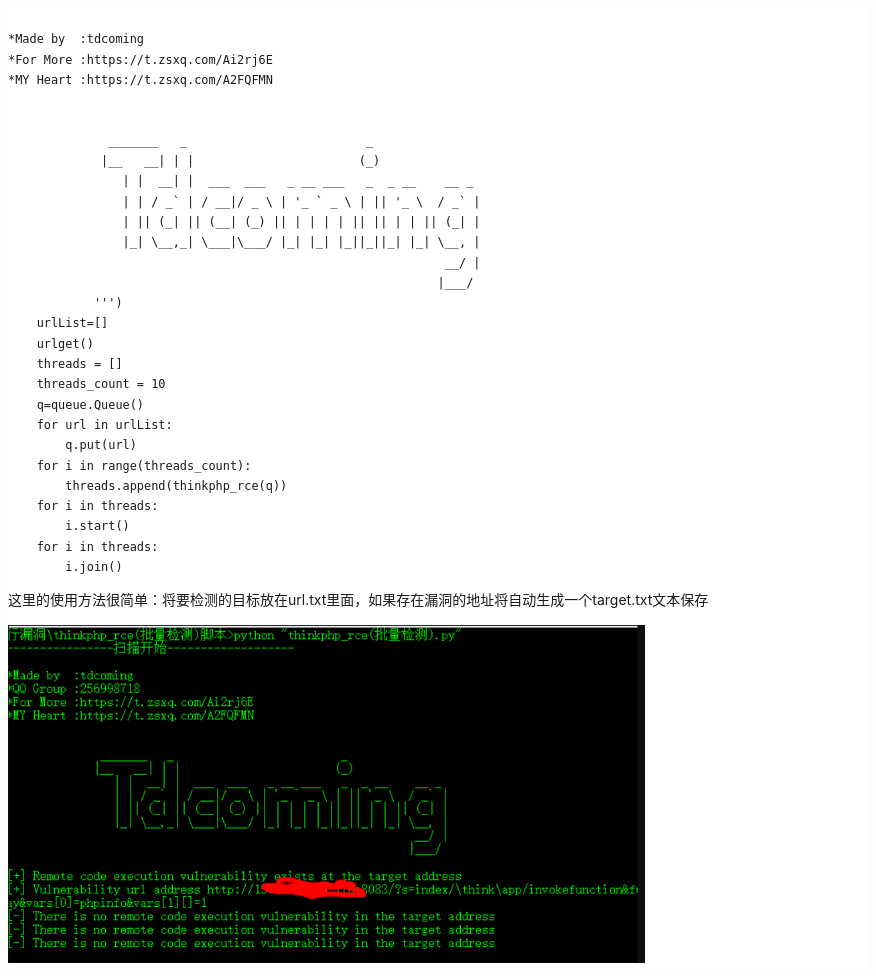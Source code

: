 ```

*Made by  :tdcoming
*For More :https://t.zsxq.com/Ai2rj6E
*MY Heart :https://t.zsxq.com/A2FQFMN


              _______   _                         _               
             |__   __| | |                       (_)              
                | |  __| |  ___  ___   _ __ ___   _  _ __    __ _ 
                | | / _` | / __|/ _ \ | '_ ` _ \ | || '_ \  / _` |
                | || (_| || (__| (_) || | | | | || || | | || (_| |
                |_| \__,_| \___|\___/ |_| |_| |_||_||_| |_| \__, |
                                                             __/ |
                                                            |___/ 
            ''')
    urlList=[]
    urlget()
    threads = []
    threads_count = 10
    q=queue.Queue()
    for url in urlList:
        q.put(url)
    for i in range(threads_count):
        threads.append(thinkphp_rce(q))
    for i in threads:
        i.start()
    for i in threads:
        i.join()
```

这里的使用方法很简单：将要检测的目标放在url.txt里面，如果存在漏洞的地址将自动生成一个target.txt文本保存

<img src="image/image-20240409172312488.png" alt="image-20240409172312488" style="zoom:67%;" />
